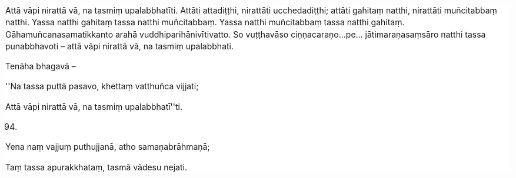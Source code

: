 Attā vāpi nirattā vā, na tasmiṃ upalabbhatīti. Attāti attadiṭṭhi, nirattāti ucchedadiṭṭhi; attāti gahitaṃ natthi, nirattāti muñcitabbaṃ natthi. Yassa natthi gahitaṃ tassa natthi muñcitabbaṃ. Yassa natthi muñcitabbaṃ tassa natthi gahitaṃ. Gāhamuñcanasamatikkanto arahā vuddhiparihānivītivatto. So vuṭṭhavāso ciṇṇacaraṇo…pe… jātimaraṇasaṃsāro natthi tassa punabbhavoti – attā vāpi nirattā vā, na tasmiṃ upalabbhati.

Tenāha bhagavā –

''Na tassa puttā pasavo, khettaṃ vatthuñca vijjati;

Attā vāpi nirattā vā, na tasmiṃ upalabbhatī''ti.

94.

Yena naṃ vajjuṃ puthujjanā, atho samaṇabrāhmaṇā;

Taṃ tassa apurakkhataṃ, tasmā vādesu nejati.

